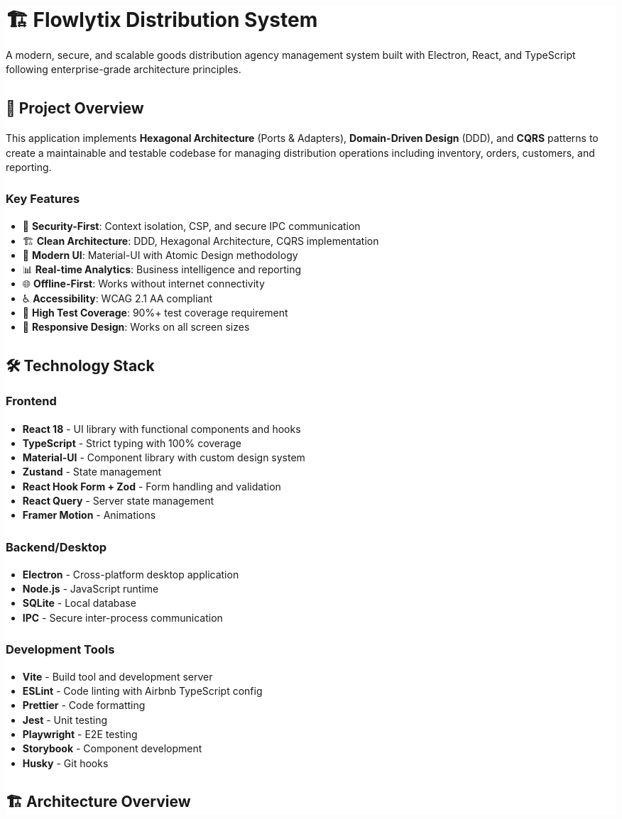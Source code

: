 # 🏗️ Flowlytix Distribution System

A modern, secure, and scalable goods distribution agency management system built with Electron, React, and TypeScript following enterprise-grade architecture principles.

## 🎯 **Project Overview**

This application implements **Hexagonal Architecture** (Ports & Adapters), **Domain-Driven Design** (DDD), and **CQRS** patterns to create a maintainable and testable codebase for managing distribution operations including inventory, orders, customers, and reporting.

### **Key Features**

- 🔐 **Security-First**: Context isolation, CSP, and secure IPC communication
- 🏗️ **Clean Architecture**: DDD, Hexagonal Architecture, CQRS implementation
- 🎨 **Modern UI**: Material-UI with Atomic Design methodology
- 📊 **Real-time Analytics**: Business intelligence and reporting
- 🌐 **Offline-First**: Works without internet connectivity
- ♿ **Accessibility**: WCAG 2.1 AA compliant
- 🧪 **High Test Coverage**: 90%+ test coverage requirement
- 📱 **Responsive Design**: Works on all screen sizes

## 🛠️ **Technology Stack**

### **Frontend**
- **React 18** - UI library with functional components and hooks
- **TypeScript** - Strict typing with 100% coverage
- **Material-UI** - Component library with custom design system
- **Zustand** - State management
- **React Hook Form + Zod** - Form handling and validation
- **React Query** - Server state management
- **Framer Motion** - Animations

### **Backend/Desktop**
- **Electron** - Cross-platform desktop application
- **Node.js** - JavaScript runtime
- **SQLite** - Local database
- **IPC** - Secure inter-process communication

### **Development Tools**
- **Vite** - Build tool and development server
- **ESLint** - Code linting with Airbnb TypeScript config
- **Prettier** - Code formatting
- **Jest** - Unit testing
- **Playwright** - E2E testing
- **Storybook** - Component development
- **Husky** - Git hooks

## 🏗️ **Architecture Overview**
